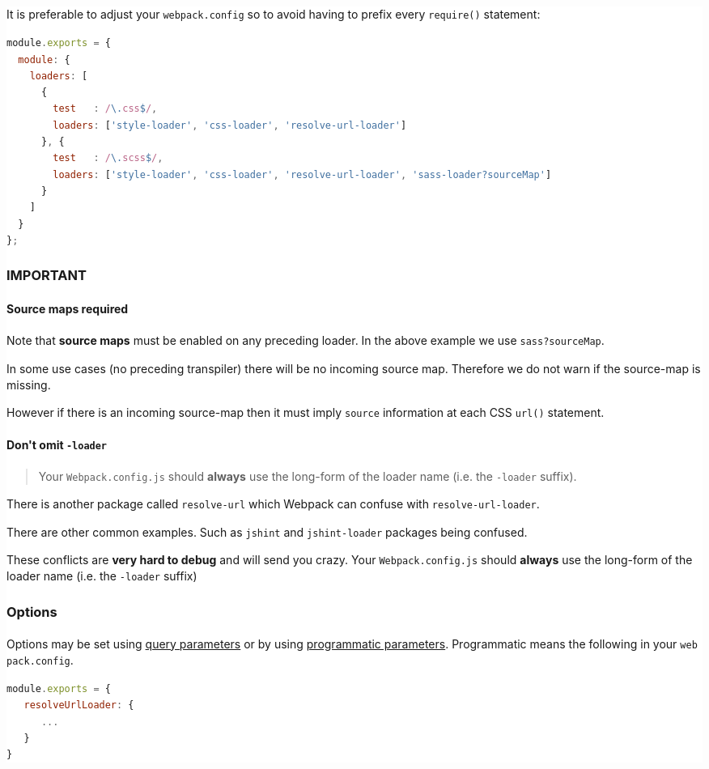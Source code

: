 It is preferable to adjust your `webpack.config` so to avoid having to prefix every `require()` statement:

``` javascript
module.exports = {
  module: {
    loaders: [
      {
        test   : /\.css$/,
        loaders: ['style-loader', 'css-loader', 'resolve-url-loader']
      }, {
        test   : /\.scss$/,
        loaders: ['style-loader', 'css-loader', 'resolve-url-loader', 'sass-loader?sourceMap']
      }
    ]
  }
};
```

### IMPORTANT

#### Source maps required

Note that **source maps** must be enabled on any preceding loader. In the above example we use `sass?sourceMap`.

In some use cases (no preceding transpiler) there will be no incoming source map. Therefore we do not warn if the source-map is missing.

However if there is an incoming source-map then it must imply `source` information at each CSS `url()` statement.

#### Don't omit `-loader`

> Your `Webpack.config.js` should **always** use the long-form of the loader name (i.e. the `-loader` suffix).

There is another package called `resolve-url` which Webpack can confuse with `resolve-url-loader`.

There are other common examples. Such as `jshint` and `jshint-loader` packages being confused.

These conflicts are **very hard to debug** and will send you crazy. Your `Webpack.config.js` should **always** use the long-form of the loader name (i.e. the `-loader` suffix)

### Options

Options may be set using [query parameters](https://webpack.github.io/docs/using-loaders.html#query-parameters) or by using [programmatic parameters](https://webpack.github.io/docs/how-to-write-a-loader.html#programmable-objects-as-query-option). Programmatic means the following in your `webpack.config`.

``` javascript
module.exports = {
   resolveUrlLoader: {
      ...
   }
}
```
